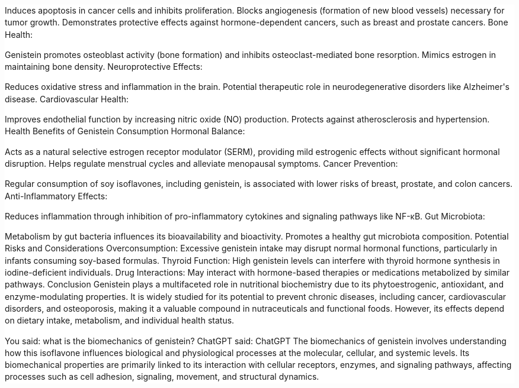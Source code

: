 Induces apoptosis in cancer cells and inhibits proliferation.
Blocks angiogenesis (formation of new blood vessels) necessary for tumor growth.
Demonstrates protective effects against hormone-dependent cancers, such as breast and prostate cancers.
Bone Health:

Genistein promotes osteoblast activity (bone formation) and inhibits osteoclast-mediated bone resorption.
Mimics estrogen in maintaining bone density.
Neuroprotective Effects:

Reduces oxidative stress and inflammation in the brain.
Potential therapeutic role in neurodegenerative disorders like Alzheimer's disease.
Cardiovascular Health:

Improves endothelial function by increasing nitric oxide (NO) production.
Protects against atherosclerosis and hypertension.
Health Benefits of Genistein Consumption
Hormonal Balance:

Acts as a natural selective estrogen receptor modulator (SERM), providing mild estrogenic effects without significant hormonal disruption.
Helps regulate menstrual cycles and alleviate menopausal symptoms.
Cancer Prevention:

Regular consumption of soy isoflavones, including genistein, is associated with lower risks of breast, prostate, and colon cancers.
Anti-Inflammatory Effects:

Reduces inflammation through inhibition of pro-inflammatory cytokines and signaling pathways like NF-κB.
Gut Microbiota:

Metabolism by gut bacteria influences its bioavailability and bioactivity.
Promotes a healthy gut microbiota composition.
Potential Risks and Considerations
Overconsumption:
Excessive genistein intake may disrupt normal hormonal functions, particularly in infants consuming soy-based formulas.
Thyroid Function:
High genistein levels can interfere with thyroid hormone synthesis in iodine-deficient individuals.
Drug Interactions:
May interact with hormone-based therapies or medications metabolized by similar pathways.
Conclusion
Genistein plays a multifaceted role in nutritional biochemistry due to its phytoestrogenic, antioxidant, and enzyme-modulating properties. It is widely studied for its potential to prevent chronic diseases, including cancer, cardiovascular disorders, and osteoporosis, making it a valuable compound in nutraceuticals and functional foods. However, its effects depend on dietary intake, metabolism, and individual health status.






You said:
what is the biomechanics of genistein?
ChatGPT said:
ChatGPT
The biomechanics of genistein involves understanding how this isoflavone influences biological and physiological processes at the molecular, cellular, and systemic levels. Its biomechanical properties are primarily linked to its interaction with cellular receptors, enzymes, and signaling pathways, affecting processes such as cell adhesion, signaling, movement, and structural dynamics.
